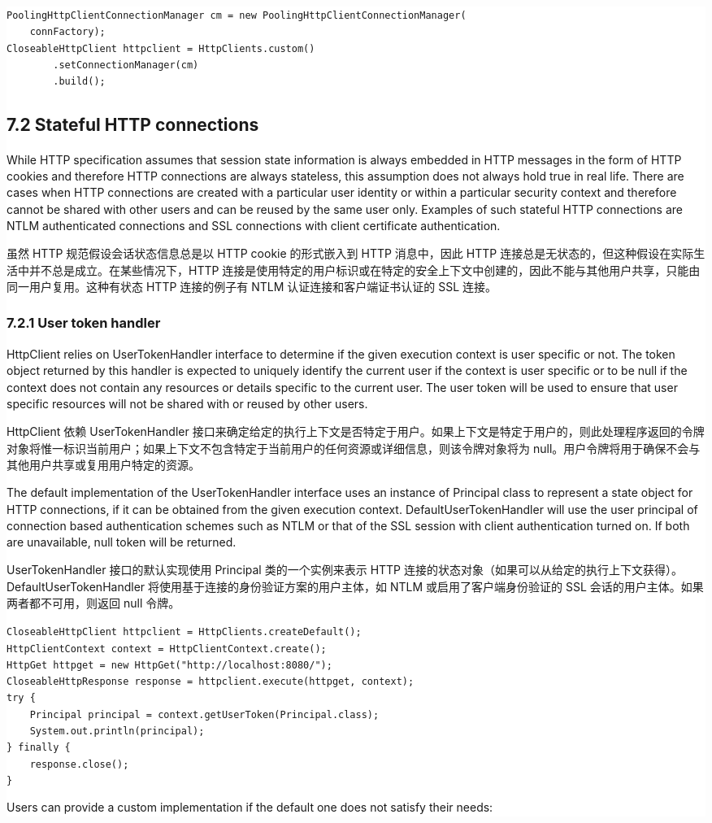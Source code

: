 ```
PoolingHttpClientConnectionManager cm = new PoolingHttpClientConnectionManager(
    connFactory);
CloseableHttpClient httpclient = HttpClients.custom()
        .setConnectionManager(cm)
        .build();
```

## 7.2 Stateful HTTP connections

While HTTP specification assumes that session state information is always embedded in HTTP messages in the form of HTTP cookies and therefore HTTP connections are always stateless, this assumption does not always hold true in real life. There are cases when HTTP connections are created with a particular user identity or within a particular security context and therefore cannot be shared with other users and can be reused by the same user only. Examples of such stateful HTTP connections are NTLM authenticated connections and SSL connections with client certificate authentication.

虽然 HTTP 规范假设会话状态信息总是以 HTTP cookie 的形式嵌入到 HTTP 消息中，因此 HTTP 连接总是无状态的，但这种假设在实际生活中并不总是成立。在某些情况下，HTTP 连接是使用特定的用户标识或在特定的安全上下文中创建的，因此不能与其他用户共享，只能由同一用户复用。这种有状态 HTTP 连接的例子有 NTLM 认证连接和客户端证书认证的 SSL 连接。

### 7.2.1 User token handler

HttpClient relies on UserTokenHandler interface to determine if the given execution context is user specific or not. The token object returned by this handler is expected to uniquely identify the current user if the context is user specific or to be null if the context does not contain any resources or details specific to the current user. The user token will be used to ensure that user specific resources will not be shared with or reused by other users.

HttpClient 依赖 UserTokenHandler 接口来确定给定的执行上下文是否特定于用户。如果上下文是特定于用户的，则此处理程序返回的令牌对象将惟一标识当前用户；如果上下文不包含特定于当前用户的任何资源或详细信息，则该令牌对象将为 null。用户令牌将用于确保不会与其他用户共享或复用用户特定的资源。

The default implementation of the UserTokenHandler interface uses an instance of Principal class to represent a state object for HTTP connections, if it can be obtained from the given execution context. DefaultUserTokenHandler will use the user principal of connection based authentication schemes such as NTLM or that of the SSL session with client authentication turned on. If both are unavailable, null token will be returned.

UserTokenHandler 接口的默认实现使用 Principal 类的一个实例来表示 HTTP 连接的状态对象（如果可以从给定的执行上下文获得）。DefaultUserTokenHandler 将使用基于连接的身份验证方案的用户主体，如 NTLM 或启用了客户端身份验证的 SSL 会话的用户主体。如果两者都不可用，则返回 null 令牌。

```
CloseableHttpClient httpclient = HttpClients.createDefault();
HttpClientContext context = HttpClientContext.create();
HttpGet httpget = new HttpGet("http://localhost:8080/");
CloseableHttpResponse response = httpclient.execute(httpget, context);
try {
    Principal principal = context.getUserToken(Principal.class);
    System.out.println(principal);
} finally {
    response.close();
}
```

Users can provide a custom implementation if the default one does not satisfy their needs:
